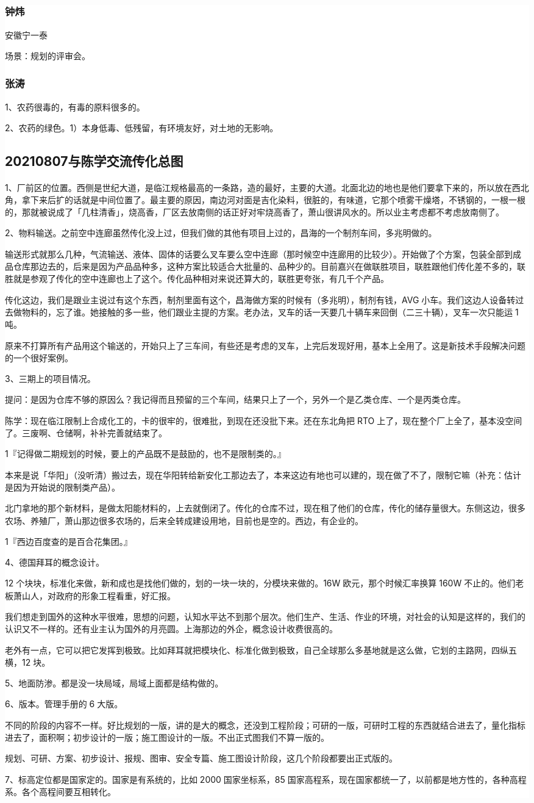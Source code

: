 ### 钟炜

安徽宁一泰

场景：规划的评审会。

### 张涛

1、农药很毒的，有毒的原料很多的。

2、农药的绿色。1）本身低毒、低残留，有环境友好，对土地的无影响。

## 20210807与陈学交流传化总图

1、厂前区的位置。西侧是世纪大道，是临江规格最高的一条路，造的最好，主要的大道。北面北边的地也是他们要拿下来的，所以放在西北角，拿下来后扩的话就是中间位置了。最主要的原因，南边河对面是吉化染料，很脏的，有味道，它那个喷雾干燥塔，不锈钢的，一根一根的，那就被说成了「几柱清香」，烧高香，厂区去放南侧的话正好对牢烧高香了，萧山很讲风水的。所以业主考虑都不考虑放南侧了。

2、物料输送。之前空中连廊虽然传化没上过，但我们做的其他有项目上过的，昌海的一个制剂车间，多兆明做的。

输送形式就那么几种，气流输送、液体、固体的话要么叉车要么空中连廊（那时候空中连廊用的比较少）。开始做了个方案，包装全部到成品仓库那边去的，后来是因为产品品种多，这种方案比较适合大批量的、品种少的。目前嘉兴在做联胜项目，联胜跟他们传化差不多的，联胜就是参观了传化的空中连廊也上了这个。传化品种相对来说还算大的，联胜更夸张，有几千个产品。

传化这边，我们是跟业主说过有这个东西，制剂里面有这个，昌海做方案的时候有（多兆明），制剂有钱，AVG 小车。我们这边人设备转过去做物料的，忘了谁。她接触的多一些，他们跟业主提的方案。老办法，叉车的话一天要几十辆车来回倒（二三十辆），叉车一次只能运 1 吨。

原来不打算所有产品用这个输送的，开始只上了三车间，有些还是考虑的叉车，上完后发现好用，基本上全用了。这是新技术手段解决问题的一个很好案例。

3、三期上的项目情况。

提问：是因为仓库不够的原因么？我记得而且预留的三个车间，结果只上了一个，另外一个是乙类仓库、一个是丙类仓库。

陈学：现在临江限制上合成化工的，卡的很牢的，很难批，到现在还没批下来。还在东北角把 RTO 上了，现在整个厂上全了，基本没空间了。三废啊、仓储啊，补补完善就结束了。

1『记得做二期规划的时候，要上的产品既不是鼓励的，也不是限制类的。』

本来是说「华阳」（没听清）搬过去，现在华阳转给新安化工那边去了，本来这边有地也可以建的，现在做了不了，限制它嘛（补充：估计是因为开始说的限制类产品）。

北门拿地的那个新材料，是做太阳能材料的，上去就倒闭了。传化的仓库不过，现在租了他们的仓库，传化的储存量很大。东侧这边，很多农场、养殖厂，萧山那边很多农场的，后来全转成建设用地，目前也是空的。西边，有企业的。

1『西边百度查的是百合花集团。』

4、德国拜耳的概念设计。

12 个块块，标准化来做，新和成也是找他们做的，划的一块一块的，分模块来做的。16W 欧元，那个时候汇率换算 160W 不止的。他们老板萧山人，对政府的形象工程看重，好汇报。

我们想走到国外的这种水平很难，思想的问题，认知水平达不到那个层次。他们生产、生活、作业的环境，对社会的认知是这样的，我们的认识又不一样的。还有业主认为国外的月亮圆。上海那边的外企，概念设计收费很高的。

老外有一点，它可以把它发挥到极致。比如拜耳就把模块化、标准化做到极致，自己全球那么多基地就是这么做，它划的主路网，四纵五横，12 块。

5、地面防渗。都是没一块局域，局域上面都是结构做的。

6、版本。管理手册的 6 大版。

不同的阶段的内容不一样。好比规划的一版，讲的是大的概念，还没到工程阶段；可研的一版，可研时工程的东西就结合进去了，量化指标进去了，面积啊；初步设计的一版；施工图设计的一版。不出正式图我们不算一版的。

规划、可研、方案、初步设计、报规、图审、安全专篇、施工图设计阶段，这几个阶段都要出正式版的。

7、标高定位都是国家定的。国家是有系统的，比如 2000 国家坐标系，85 国家高程系，现在国家都统一了，以前都是地方性的，各种高程系。各个高程间要互相转化。
